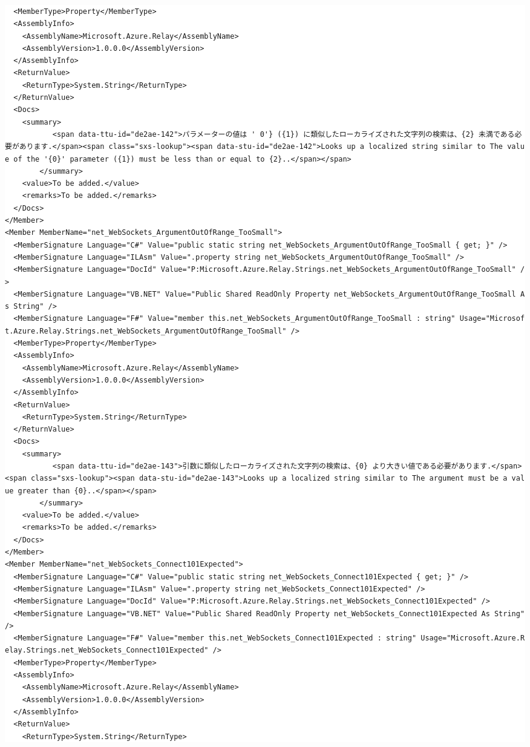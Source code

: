       <MemberType>Property</MemberType>
      <AssemblyInfo>
        <AssemblyName>Microsoft.Azure.Relay</AssemblyName>
        <AssemblyVersion>1.0.0.0</AssemblyVersion>
      </AssemblyInfo>
      <ReturnValue>
        <ReturnType>System.String</ReturnType>
      </ReturnValue>
      <Docs>
        <summary>
               <span data-ttu-id="de2ae-142">パラメーターの値は ' 0'} ({1}) に類似したローカライズされた文字列の検索は、{2} 未満である必要があります.</span><span class="sxs-lookup"><span data-stu-id="de2ae-142">Looks up a localized string similar to The value of the '{0}' parameter ({1}) must be less than or equal to {2}..</span></span>
            </summary>
        <value>To be added.</value>
        <remarks>To be added.</remarks>
      </Docs>
    </Member>
    <Member MemberName="net_WebSockets_ArgumentOutOfRange_TooSmall">
      <MemberSignature Language="C#" Value="public static string net_WebSockets_ArgumentOutOfRange_TooSmall { get; }" />
      <MemberSignature Language="ILAsm" Value=".property string net_WebSockets_ArgumentOutOfRange_TooSmall" />
      <MemberSignature Language="DocId" Value="P:Microsoft.Azure.Relay.Strings.net_WebSockets_ArgumentOutOfRange_TooSmall" />
      <MemberSignature Language="VB.NET" Value="Public Shared ReadOnly Property net_WebSockets_ArgumentOutOfRange_TooSmall As String" />
      <MemberSignature Language="F#" Value="member this.net_WebSockets_ArgumentOutOfRange_TooSmall : string" Usage="Microsoft.Azure.Relay.Strings.net_WebSockets_ArgumentOutOfRange_TooSmall" />
      <MemberType>Property</MemberType>
      <AssemblyInfo>
        <AssemblyName>Microsoft.Azure.Relay</AssemblyName>
        <AssemblyVersion>1.0.0.0</AssemblyVersion>
      </AssemblyInfo>
      <ReturnValue>
        <ReturnType>System.String</ReturnType>
      </ReturnValue>
      <Docs>
        <summary>
               <span data-ttu-id="de2ae-143">引数に類似したローカライズされた文字列の検索は、{0} より大きい値である必要があります.</span><span class="sxs-lookup"><span data-stu-id="de2ae-143">Looks up a localized string similar to The argument must be a value greater than {0}..</span></span>
            </summary>
        <value>To be added.</value>
        <remarks>To be added.</remarks>
      </Docs>
    </Member>
    <Member MemberName="net_WebSockets_Connect101Expected">
      <MemberSignature Language="C#" Value="public static string net_WebSockets_Connect101Expected { get; }" />
      <MemberSignature Language="ILAsm" Value=".property string net_WebSockets_Connect101Expected" />
      <MemberSignature Language="DocId" Value="P:Microsoft.Azure.Relay.Strings.net_WebSockets_Connect101Expected" />
      <MemberSignature Language="VB.NET" Value="Public Shared ReadOnly Property net_WebSockets_Connect101Expected As String" />
      <MemberSignature Language="F#" Value="member this.net_WebSockets_Connect101Expected : string" Usage="Microsoft.Azure.Relay.Strings.net_WebSockets_Connect101Expected" />
      <MemberType>Property</MemberType>
      <AssemblyInfo>
        <AssemblyName>Microsoft.Azure.Relay</AssemblyName>
        <AssemblyVersion>1.0.0.0</AssemblyVersion>
      </AssemblyInfo>
      <ReturnValue>
        <ReturnType>System.String</ReturnType>